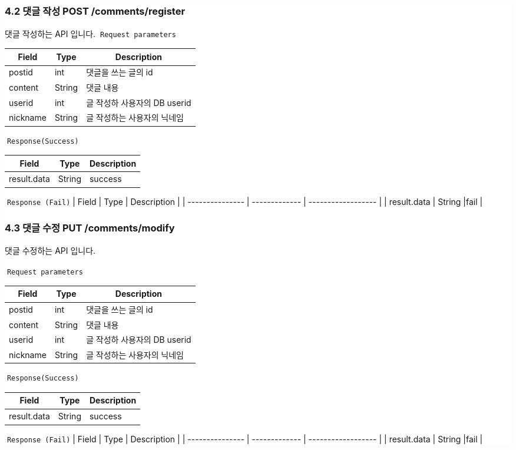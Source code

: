 



### 4.2 댓글 작성 POST /comments/register
댓글 작성하는 API 입니다.
​	`Request parameters`

| Field    | Type   | Description |
| -------- | ------ | ----------- |
| postid | int | 댓글을 쓰는 글의 id      |
| content | String | 댓글 내용      |
| userid | int | 글 작성하 사용자의 DB userid      |
| nickname | String | 글 작성하는 사용자의 닉네임      |

​	`Response(Success)`

| Field           | Type          | Description        |
| --------------- | ------------- | ------------------ |
| result.data             | String        |success|

​	`Response (Fail)`
| Field           | Type          | Description        |
| --------------- | ------------- | ------------------ |
| result.data             | String        |fail |





### 4.3 댓글 수정 PUT /comments/modify

댓글 수정하는 API 입니다.


​	`Request parameters`

| Field    | Type   | Description |
| -------- | ------ | ----------- |
| postid | int | 댓글을 쓰는 글의 id      |
| content | String | 댓글 내용      |
| userid | int | 글 작성하 사용자의 DB userid      |
| nickname | String | 글 작성하는 사용자의 닉네임      |

​	`Response(Success)`

| Field           | Type          | Description        |
| --------------- | ------------- | ------------------ |
| result.data             | String        |success|

​	`Response (Fail)`
| Field           | Type          | Description        |
| --------------- | ------------- | ------------------ |
| result.data             | String        |fail |
